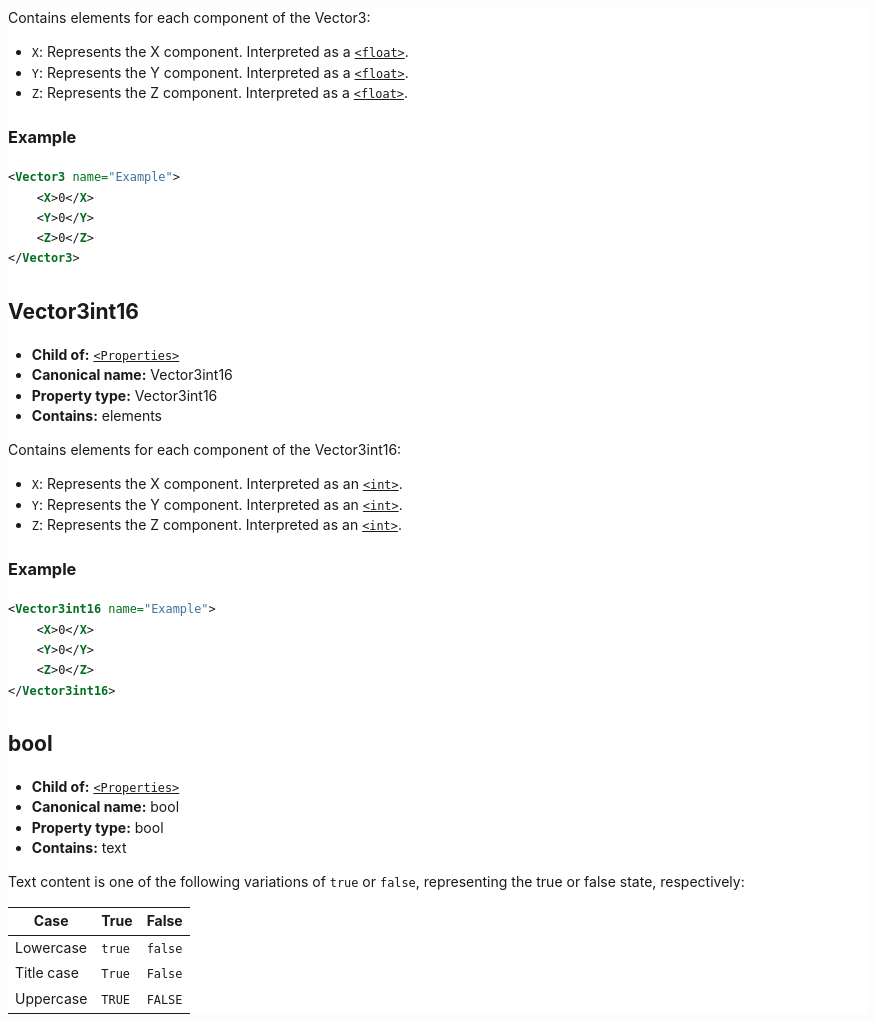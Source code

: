 Contains elements for each component of the Vector3:

- `X`: Represents the X component. Interpreted as a [`<float>`][float].
- `Y`: Represents the Y component. Interpreted as a [`<float>`][float].
- `Z`: Represents the Z component. Interpreted as a [`<float>`][float].

### Example

```xml
<Vector3 name="Example">
	<X>0</X>
	<Y>0</Y>
	<Z>0</Z>
</Vector3>
```

## Vector3int16
[Vector3int16]: #vector3int16

- **Child of:** [`<Properties>`][Properties]
- **Canonical name:** Vector3int16
- **Property type:** Vector3int16
- **Contains:** elements

Contains elements for each component of the Vector3int16:

- `X`: Represents the X component. Interpreted as an [`<int>`][int].
- `Y`: Represents the Y component. Interpreted as an [`<int>`][int].
- `Z`: Represents the Z component. Interpreted as an [`<int>`][int].

### Example

```xml
<Vector3int16 name="Example">
	<X>0</X>
	<Y>0</Y>
	<Z>0</Z>
</Vector3int16>
```

## bool
[bool]: #bool

- **Child of:** [`<Properties>`][Properties]
- **Canonical name:** bool
- **Property type:** bool
- **Contains:** text

Text content is one of the following variations of `true` or `false`,
representing the true or false state, respectively:

| Case       | True   | False   |
|------------|--------|---------|
| Lowercase  | `true` | `false` |
| Title case | `True` | `False` |
| Uppercase  | `TRUE` | `FALSE` |


[XML]: https://en.wikipedia.org/wiki/XML
[roblox]: #roblox
[Meta]: #meta
[External]: #external
[Item]: #item
[Properties]: #properties
[SharedStrings]: #sharedstrings
[SharedString-def]: #sharedstring
[blake2b]: https://en.wikipedia.org/wiki/BLAKE2b#BLAKE2b_algorithm
[type elements]: #type-elements
[Axes]: #axes
[BinaryString]: #binarystring
[BrickColor]: #brickcolor
[Color3]: #color3
[Color3uint8]: #color3uint8
[ColorSequence]: #colorsequence
[Content]: #content
[CoordinateFrame]: #coordinateframe
[Faces]: #faces
[Font]: #font
[NumberRange]: #numberrange
[NumberSequence]: #numbersequence
[Ref]: #ref
[PhysicalProperties]: #physicalproperties
[ProtectedString]: #protectedstring
[Ray]: #ray
[Rect2D]: #rect2d
[SharedString]: #sharedstring-1
[UDim]: #udim
[UDim2]: #udim2
[UniqueId]: #uniqueid
[Vector2]: #vector2
[Vector2int16]: #vector2int16
[Vector3]: #vector3
[double]: #double
[float]: #float
[int]: #int
[int64]: #int64
[string]: #string
[token]: #token
[Optional]: #optional